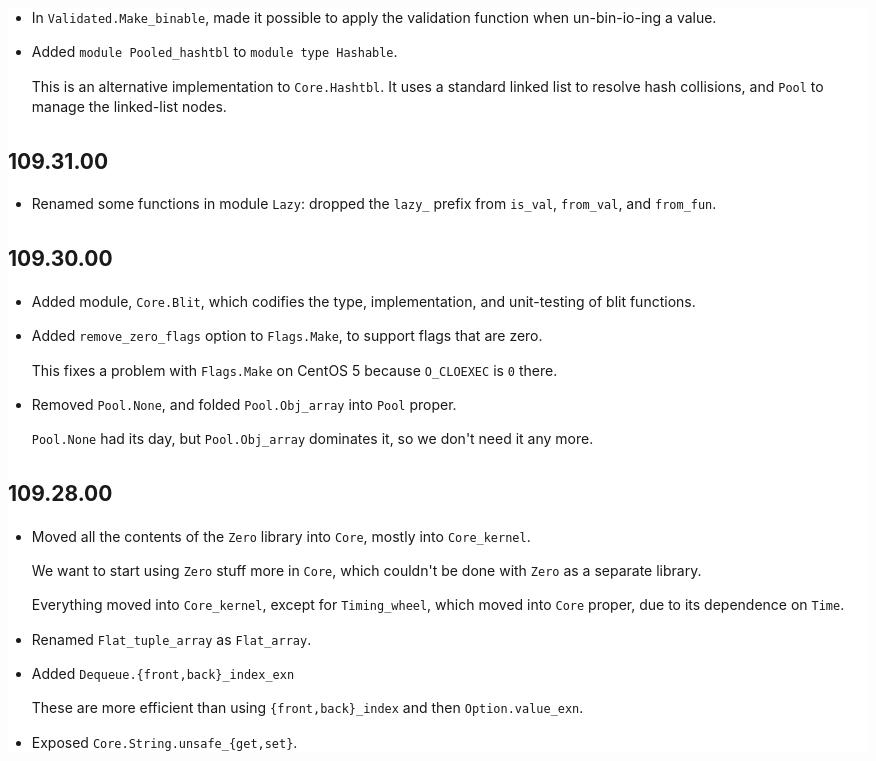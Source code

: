 - In `Validated.Make_binable`, made it possible to apply the validation function when un-bin-io-ing a value.

- Added `module Pooled_hashtbl` to `module type Hashable`.

  This is an alternative implementation to `Core.Hashtbl`.  It uses a
  standard linked list to resolve hash collisions, and `Pool` to manage
  the linked-list nodes.

## 109.31.00

- Renamed some functions in module `Lazy`: dropped the `lazy_` prefix from `is_val`, `from_val`, and `from_fun`.

## 109.30.00

  - Added module, `Core.Blit`, which codifies the type, implementation, and unit-testing of blit functions.

  - Added `remove_zero_flags` option to `Flags.Make`, to support flags that are zero.

    This fixes a problem with `Flags.Make` on CentOS 5 because `O_CLOEXEC` is `0` there.

  - Removed `Pool.None`, and folded `Pool.Obj_array` into `Pool` proper.

    `Pool.None` had its day, but `Pool.Obj_array` dominates it, so we don't need it any more.

## 109.28.00

- Moved all the contents of the `Zero` library into `Core`, mostly
  into `Core_kernel`.

  We want to start using `Zero` stuff more in `Core`, which couldn't
  be done with `Zero` as a separate library.

  Everything moved into `Core_kernel`, except for `Timing_wheel`,
  which moved into `Core` proper, due to its dependence on `Time`.
- Renamed `Flat_tuple_array` as `Flat_array`.
- Added `Dequeue.{front,back}_index_exn`

  These are more efficient than using `{front,back}_index` and then
  `Option.value_exn`.
- Exposed `Core.String.unsafe_{get,set}`.

